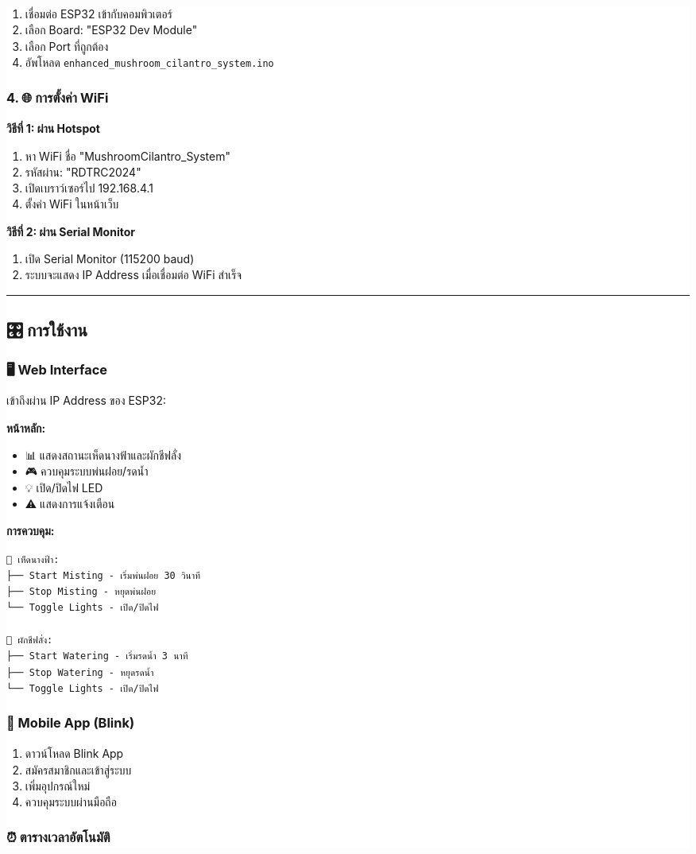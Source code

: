 1. เชื่อมต่อ ESP32 เข้ากับคอมพิวเตอร์
2. เลือก Board: "ESP32 Dev Module"
3. เลือก Port ที่ถูกต้อง
4. อัพโหลด `enhanced_mushroom_cilantro_system.ino`

### 4. 🌐 การตั้งค่า WiFi

**วิธีที่ 1: ผ่าน Hotspot**
1. หา WiFi ชื่อ "MushroomCilantro_System"
2. รหัสผ่าน: "RDTRC2024"
3. เปิดเบราว์เซอร์ไป 192.168.4.1
4. ตั้งค่า WiFi ในหน้าเว็บ

**วิธีที่ 2: ผ่าน Serial Monitor**
1. เปิด Serial Monitor (115200 baud)
2. ระบบจะแสดง IP Address เมื่อเชื่อมต่อ WiFi สำเร็จ

---

## 🎛️ การใช้งาน

### 🖥️ Web Interface

เข้าถึงผ่าน IP Address ของ ESP32:

**หน้าหลัก:**
- 📊 แสดงสถานะเห็ดนางฟ้าและผักชีฟลั่ง
- 🎮 ควบคุมระบบพ่นฝอย/รดน้ำ
- 💡 เปิด/ปิดไฟ LED
- ⚠️ แสดงการแจ้งเตือน

**การควบคุม:**
```
🍄 เห็ดนางฟ้า:
├── Start Misting - เริ่มพ่นฝอย 30 วินาที
├── Stop Misting - หยุดพ่นฝอย
└── Toggle Lights - เปิด/ปิดไฟ

🌿 ผักชีฟลั่ง:
├── Start Watering - เริ่มรดน้ำ 3 นาที  
├── Stop Watering - หยุดรดน้ำ
└── Toggle Lights - เปิด/ปิดไฟ
```

### 📱 Mobile App (Blink)

1. ดาวน์โหลด Blink App
2. สมัครสมาชิกและเข้าสู่ระบบ
3. เพิ่มอุปกรณ์ใหม่
4. ควบคุมระบบผ่านมือถือ

### ⏰ ตารางเวลาอัตโนมัติ
